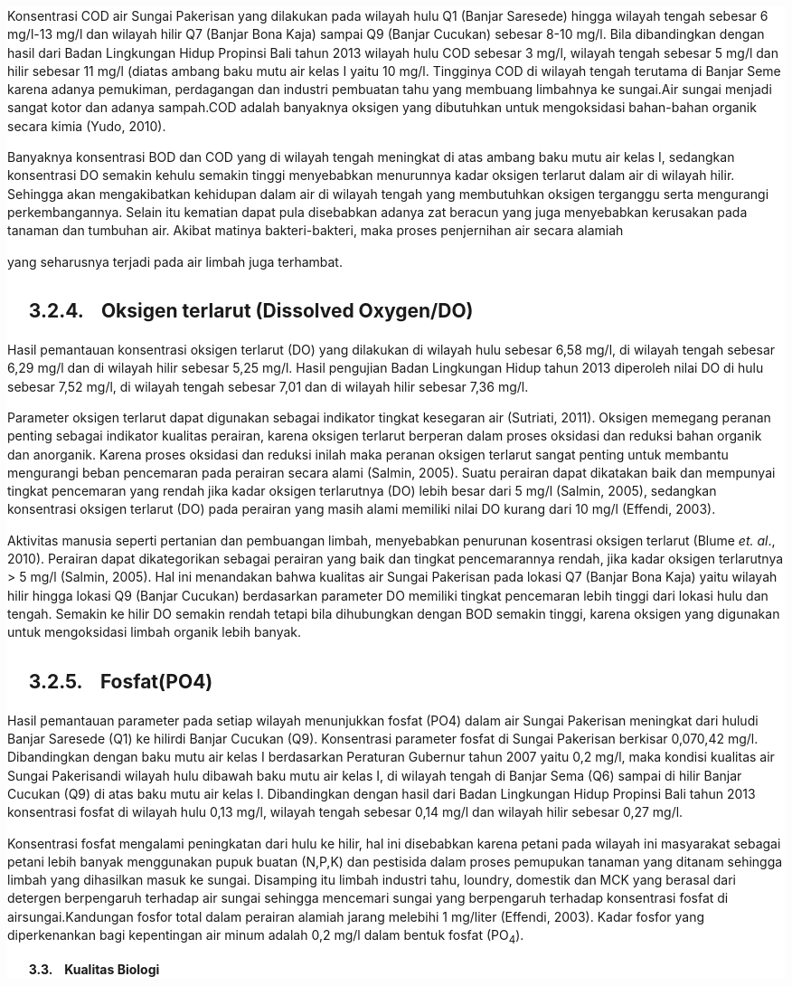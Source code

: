 <p><span class="font5">Konsentrasi COD air Sungai Pakerisan yang dilakukan pada wilayah hulu Q1 (Banjar Saresede) hingga wilayah tengah sebesar 6 mg/l-13 mg/l dan wilayah hilir Q7 (Banjar Bona Kaja) sampai Q9 (Banjar Cucukan) sebesar 8-10 mg/l. Bila dibandingkan dengan hasil dari Badan Lingkungan Hidup Propinsi Bali tahun 2013 wilayah hulu COD sebesar 3 mg/l, wilayah tengah sebesar 5 mg/l dan hilir sebesar 11 mg/l (diatas ambang baku mutu air kelas I yaitu 10 mg/l. Tingginya COD di wilayah tengah terutama di Banjar Seme karena adanya pemukiman, perdagangan dan industri pembuatan tahu yang membuang limbahnya ke sungai.Air sungai menjadi sangat kotor dan adanya sampah.COD adalah banyaknya oksigen yang dibutuhkan untuk mengoksidasi bahan-bahan organik secara kimia (Yudo, 2010).</span></p>
<p><span class="font5">Banyaknya konsentrasi BOD dan COD yang di wilayah tengah meningkat di atas ambang baku mutu air kelas I, sedangkan konsentrasi DO semakin kehulu semakin tinggi menyebabkan menurunnya kadar oksigen terlarut dalam air di wilayah hilir. Sehingga akan mengakibatkan kehidupan dalam air di wilayah tengah yang membutuhkan oksigen terganggu serta mengurangi perkembangannya. Selain itu kematian dapat pula disebabkan adanya zat beracun yang juga menyebabkan kerusakan pada tanaman dan tumbuhan air. Akibat matinya bakteri-bakteri, maka proses penjernihan air secara alamiah</span></p>
<p><span class="font5">yang seharusnya terjadi pada air limbah juga terhambat.</span></p>
<ul style="list-style:none;"><li>
<h2><a name="bookmark26"></a><span class="font5" style="font-weight:bold;"><a name="bookmark27"></a>3.2.4. &nbsp;&nbsp;&nbsp;Oksigen terlarut (Dissolved Oxygen/DO)</span></h2></li></ul>
<p><span class="font5">Hasil pemantauan konsentrasi oksigen terlarut (DO) yang dilakukan di wilayah hulu sebesar 6,58 mg/l, di wilayah tengah sebesar 6,29 mg/l dan di wilayah hilir sebesar 5,25 mg/l. Hasil pengujian Badan Lingkungan Hidup tahun 2013 diperoleh nilai DO di hulu sebesar 7,52 mg/l, di wilayah tengah sebesar 7,01 dan di wilayah hilir sebesar 7,36 mg/l.</span></p>
<p><span class="font5">Parameter oksigen terlarut dapat digunakan sebagai indikator tingkat kesegaran air (Sutriati, 2011). Oksigen memegang peranan penting sebagai indikator kualitas perairan, karena oksigen terlarut berperan dalam proses oksidasi dan reduksi bahan organik dan anorganik. Karena proses oksidasi dan reduksi inilah maka peranan oksigen terlarut sangat penting untuk membantu mengurangi beban pencemaran pada perairan secara alami (Salmin, 2005). Suatu perairan dapat dikatakan baik dan mempunyai tingkat pencemaran yang rendah jika kadar oksigen terlarutnya (DO) lebih besar dari 5 mg/l (Salmin, 2005), sedangkan konsentrasi oksigen terlarut (DO) pada perairan yang masih alami memiliki nilai DO kurang dari 10 mg/l (Effendi, 2003).</span></p>
<p><span class="font5">Aktivitas manusia seperti pertanian dan pembuangan limbah, menyebabkan penurunan kosentrasi oksigen terlarut (Blume </span><span class="font5" style="font-style:italic;">et. al</span><span class="font5">., 2010). Perairan dapat dikategorikan sebagai perairan yang baik dan tingkat pencemarannya rendah, jika kadar oksigen terlarutnya &gt;&nbsp;5 mg/l (Salmin, 2005). Hal ini menandakan bahwa kualitas air Sungai Pakerisan pada lokasi Q7 (Banjar Bona Kaja) yaitu wilayah hilir hingga lokasi Q9 (Banjar Cucukan) berdasarkan parameter DO memiliki tingkat pencemaran lebih tinggi dari lokasi hulu dan tengah. Semakin ke hilir DO semakin rendah tetapi bila dihubungkan dengan BOD semakin tinggi, karena oksigen yang digunakan untuk mengoksidasi limbah organik lebih banyak.</span></p>
<ul style="list-style:none;"><li>
<h2><a name="bookmark28"></a><span class="font5" style="font-weight:bold;"><a name="bookmark29"></a>3.2.5. &nbsp;&nbsp;&nbsp;Fosfat(PO4)</span></h2></li></ul>
<p><span class="font5">Hasil pemantauan parameter pada setiap wilayah menunjukkan fosfat (PO4) dalam air Sungai Pakerisan meningkat dari huludi Banjar Saresede (Q1) ke hilirdi Banjar Cucukan (Q9). Konsentrasi parameter fosfat di Sungai Pakerisan berkisar 0,070,42 mg/l. Dibandingkan dengan baku mutu air kelas I berdasarkan Peraturan Gubernur tahun 2007 yaitu 0,2 mg/l, maka kondisi kualitas air Sungai Pakerisandi wilayah hulu dibawah baku mutu air kelas I, di wilayah tengah di Banjar Sema (Q6) sampai di hilir Banjar Cucukan (Q9) di atas baku mutu air kelas I. Dibandingkan dengan hasil dari Badan Lingkungan Hidup Propinsi Bali tahun 2013 konsentrasi fosfat di wilayah hulu 0,13 mg/l, wilayah tengah sebesar 0,14 mg/l dan wilayah hilir sebesar 0,27 mg/l.</span></p>
<p><span class="font5">Konsentrasi fosfat mengalami peningkatan dari hulu ke hilir, hal ini disebabkan karena petani pada wilayah ini masyarakat sebagai petani lebih banyak menggunakan pupuk buatan (N,P,K) dan pestisida dalam proses pemupukan tanaman yang ditanam sehingga limbah yang dihasilkan masuk ke sungai. Disamping itu limbah industri tahu, loundry, domestik dan MCK yang berasal dari detergen berpengaruh terhadap air sungai sehingga mencemari sungai yang berpengaruh terhadap konsentrasi fosfat di airsungai.Kandungan fosfor total dalam perairan alamiah jarang melebihi 1 mg/liter (Effendi, 2003). Kadar fosfor yang diperkenankan bagi kepentingan air minum adalah 0,2 mg/l dalam bentuk fosfat (PO<sub>4</sub>).</span></p>
<ul style="list-style:none;"><li>
<p><span class="font5" style="font-weight:bold;">3.3. &nbsp;&nbsp;&nbsp;Kualitas Biologi</span></p>
<ul style="list-style:none;">
<li>